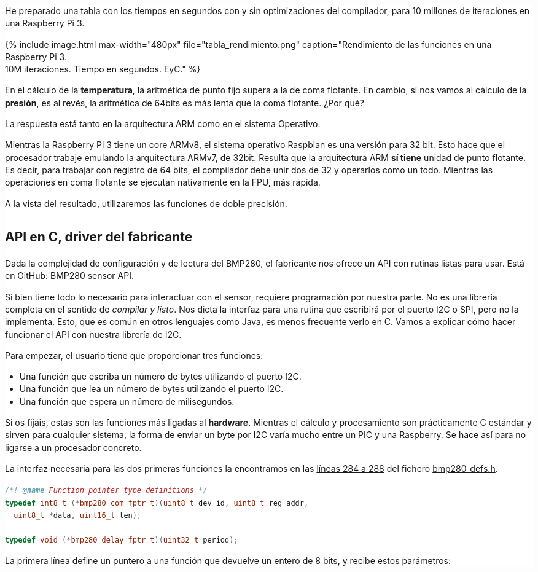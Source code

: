 He preparado una tabla con los tiempos en segundos con y sin optimizaciones del compilador, para 10 millones de iteraciones en una Raspberry Pi 3.

{% include image.html max-width="480px" file="tabla_rendimiento.png" caption="Rendimiento de las funciones en una Raspberry Pi 3. <br />10M iteraciones. Tiempo en segundos. EyC." %}

En el cálculo de la **temperatura**, la aritmética de punto fijo supera a la de coma flotante. En cambio, si nos vamos al cálculo de la **presión**, es al revés, la aritmética de 64bits es más lenta que la coma flotante. ¿Por qué?

La respuesta está tanto en la arquitectura ARM como en el sistema Operativo. 

Mientras la Raspberry Pi 3 tiene un core ARMv8, el sistema operativo Raspbian es una versión para 32 bit. Esto hace que el procesador trabaje [emulando la arquitectura ARMv7](https://www.raspberrypi.org/forums/viewtopic.php?t=140572), de 32bit. Resulta que la arquitectura ARM **sí tiene** unidad de punto flotante. Es decir, para trabajar con registro de 64 bits, el compilador debe unir dos de 32 y operarlos como un todo. Mientras las operaciones en coma flotante se ejecutan nativamente en la FPU, más rápida.

A la vista del resultado, utilizaremos las funciones de doble precisión.

## API en C, driver del fabricante

Dada la complejidad de configuración y de lectura del BMP280, el fabricante nos ofrece un API con rutinas listas para usar. Está en GitHub: [BMP280 sensor API](https://github.com/BoschSensortec/BMP280_driver).

Si bien tiene todo lo necesario para interactuar con el sensor, requiere programación por nuestra parte. No es una librería completa en el sentido de *compilar y listo*. Nos dicta la interfaz para una rutina que escribirá por el puerto I2C o SPI, pero no la implementa. Esto, que es común en otros lenguajes como Java, es menos frecuente verlo en C. Vamos a explicar cómo hacer funcionar el API con nuestra librería de I2C.

Para empezar, el usuario tiene que proporcionar tres funciones:

- Una función que escriba un número de bytes utilizando el puerto I2C.
- Una función que lea un número de bytes utilizando el puerto I2C.
- Una función que espera un número de milisegundos.

Si os fijáis, estas son las funciones más ligadas al **hardware**. Mientras el cálculo y procesamiento son prácticamente C estándar y sirven para cualquier sistema, la forma de enviar un byte por I2C varía mucho entre un PIC y una Raspberry. Se hace así para no ligarse a un procesador concreto.

La interfaz necesaria para las dos primeras funciones la encontramos en las [líneas 284 a 288](https://github.com/BoschSensortec/BMP280_driver/blob/d1936f9f04f851403f616574ad3493ffd00d16fb/bmp280_defs.h#L284-L288) del fichero [bmp280_defs.h](https://github.com/BoschSensortec/BMP280_driver/blob/master/bmp280_defs.h).

```cpp
/*! @name Function pointer type definitions */
typedef int8_t (*bmp280_com_fptr_t)(uint8_t dev_id, uint8_t reg_addr,
  uint8_t *data, uint16_t len);

typedef void (*bmp280_delay_fptr_t)(uint32_t period);
```

La primera línea define un puntero a una función que devuelve un entero de 8 bits, y recibe estos parámetros:

